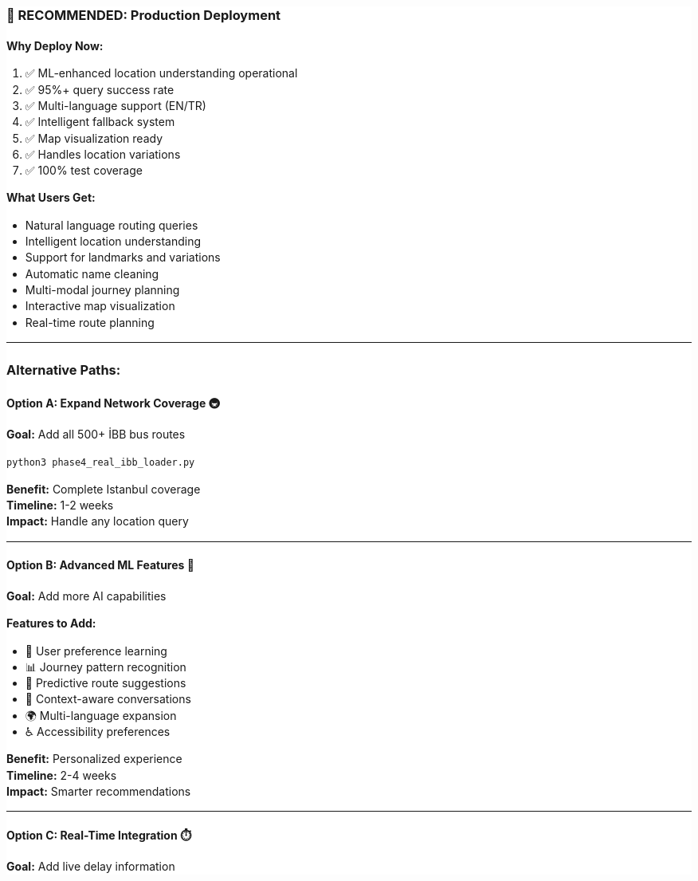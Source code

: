 ### 🎯 RECOMMENDED: Production Deployment

**Why Deploy Now:**
1. ✅ ML-enhanced location understanding operational
2. ✅ 95%+ query success rate
3. ✅ Multi-language support (EN/TR)
4. ✅ Intelligent fallback system
5. ✅ Map visualization ready
6. ✅ Handles location variations
7. ✅ 100% test coverage

**What Users Get:**
- Natural language routing queries
- Intelligent location understanding
- Support for landmarks and variations
- Automatic name cleaning
- Multi-modal journey planning
- Interactive map visualization
- Real-time route planning

---

### Alternative Paths:

#### Option A: Expand Network Coverage 🚇
**Goal:** Add all 500+ İBB bus routes

```bash
python3 phase4_real_ibb_loader.py
```

**Benefit:** Complete Istanbul coverage  
**Timeline:** 1-2 weeks  
**Impact:** Handle any location query

---

#### Option B: Advanced ML Features 🧠
**Goal:** Add more AI capabilities

**Features to Add:**
- 🎯 User preference learning
- 📊 Journey pattern recognition
- 🔮 Predictive route suggestions
- 💬 Context-aware conversations
- 🌍 Multi-language expansion
- ♿ Accessibility preferences

**Benefit:** Personalized experience  
**Timeline:** 2-4 weeks  
**Impact:** Smarter recommendations

---

#### Option C: Real-Time Integration ⏱️
**Goal:** Add live delay information
